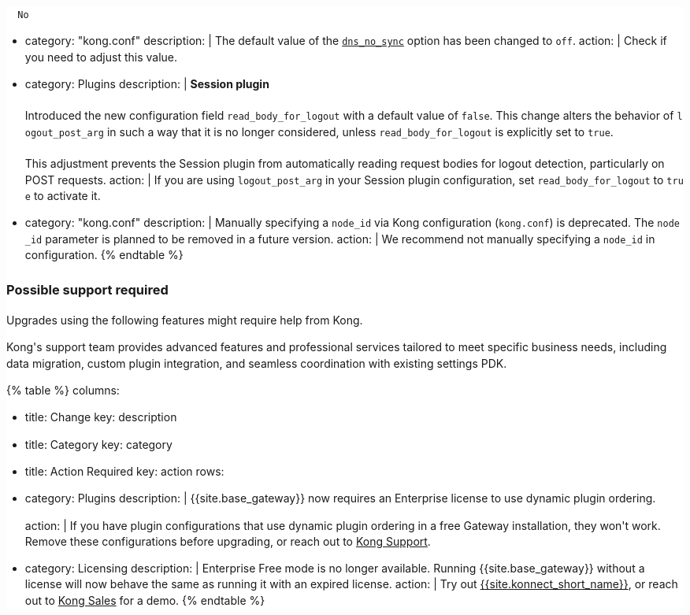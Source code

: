       No
  - category: "kong.conf"
    description: |
      The default value of the [`dns_no_sync`](/gateway/configuration/#dns-no-sync) option has been changed to `off`.
    action: |
      Check if you need to adjust this value.

  - category: Plugins
    description: |
      **Session plugin**
      <br><br>
      Introduced the new configuration field `read_body_for_logout` with a default value of `false`.
      This change alters the behavior of `logout_post_arg` in such a way that it is no longer considered, unless `read_body_for_logout` is explicitly set to `true`.
      <br><br>
      This adjustment prevents the Session plugin from automatically reading request bodies for logout detection, particularly on POST requests.
    action: |
      If you are using `logout_post_arg` in your Session plugin configuration, set `read_body_for_logout` to `true` to activate it.
  - category: "kong.conf"
    description: |
      Manually specifying a `node_id` via Kong configuration (`kong.conf`) is deprecated.
      The `node_id` parameter is planned to be removed in a future version.
    action: |
      We recommend not manually specifying a `node_id` in configuration.
{% endtable %}


### Possible support required

Upgrades using the following features might require help from Kong.
      
Kong's support team provides advanced features and professional services tailored to meet 
specific business needs, including data migration, custom plugin integration, 
and seamless coordination with existing settings PDK.

{% table %}
columns:
  - title: Change
    key: description
  - title: Category
    key: category
  - title: Action Required
    key: action
rows:
  - category: Plugins
    description: |
      {{site.base_gateway}} now requires an Enterprise license to use dynamic plugin ordering.

    action: |
      If you have plugin configurations that use dynamic plugin ordering in a free Gateway installation, they won't work.
      Remove these configurations before upgrading, or reach out to [Kong Support](https://support.konghq.com).
  - category: Licensing
    description: |
      Enterprise Free mode is no longer available. Running {{site.base_gateway}} without a license will now behave the same as running it with an expired license.
    action: |
      Try out [{{site.konnect_short_name}}](https://konghq.com/products/kong-konnect/register?utm_medium=referral&utm_source=docs&utm_content=upgrade-guide), or reach out to [Kong Sales](https://konghq.com/contact-sales?utm_medium=referral&utm_source=docs&utm_content=upgrade-guide) for a demo.
{% endtable %}
